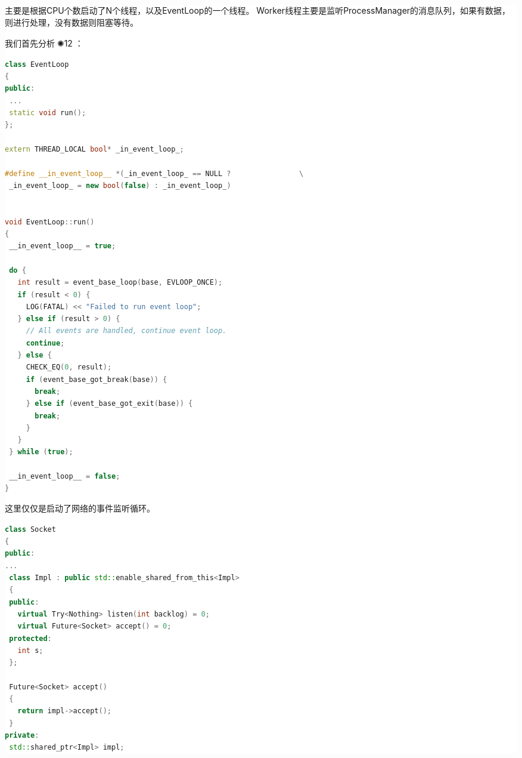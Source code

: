  主要是根据CPU个数启动了N个线程，以及EventLoop的一个线程。
 Worker线程主要是监听ProcessManager的消息队列，如果有数据，则进行处理，没有数据则阻塞等待。
 

我们首先分析 ✺12 ：

 ~~~cpp
class EventLoop
{
public:
  ...
  static void run();
};

extern THREAD_LOCAL bool* _in_event_loop_;

#define __in_event_loop__ *(_in_event_loop_ == NULL ?                \
  _in_event_loop_ = new bool(false) : _in_event_loop_)


void EventLoop::run()
{
  __in_event_loop__ = true;

  do {
    int result = event_base_loop(base, EVLOOP_ONCE);
    if (result < 0) {
      LOG(FATAL) << "Failed to run event loop";
    } else if (result > 0) {
      // All events are handled, continue event loop.
      continue;
    } else {
      CHECK_EQ(0, result);
      if (event_base_got_break(base)) {
        break;
      } else if (event_base_got_exit(base)) {
        break;
      }
    }
  } while (true);

  __in_event_loop__ = false;
}
 ~~~
这里仅仅是启动了网络的事件监听循环。

 ~~~cpp
class Socket
{
public:
 ...
  class Impl : public std::enable_shared_from_this<Impl>
  {
  public:
    virtual Try<Nothing> listen(int backlog) = 0;
    virtual Future<Socket> accept() = 0;
  protected:
    int s;
  };
  
  Future<Socket> accept()
  {
    return impl->accept();
  }
private:  
  std::shared_ptr<Impl> impl;
 ~~~